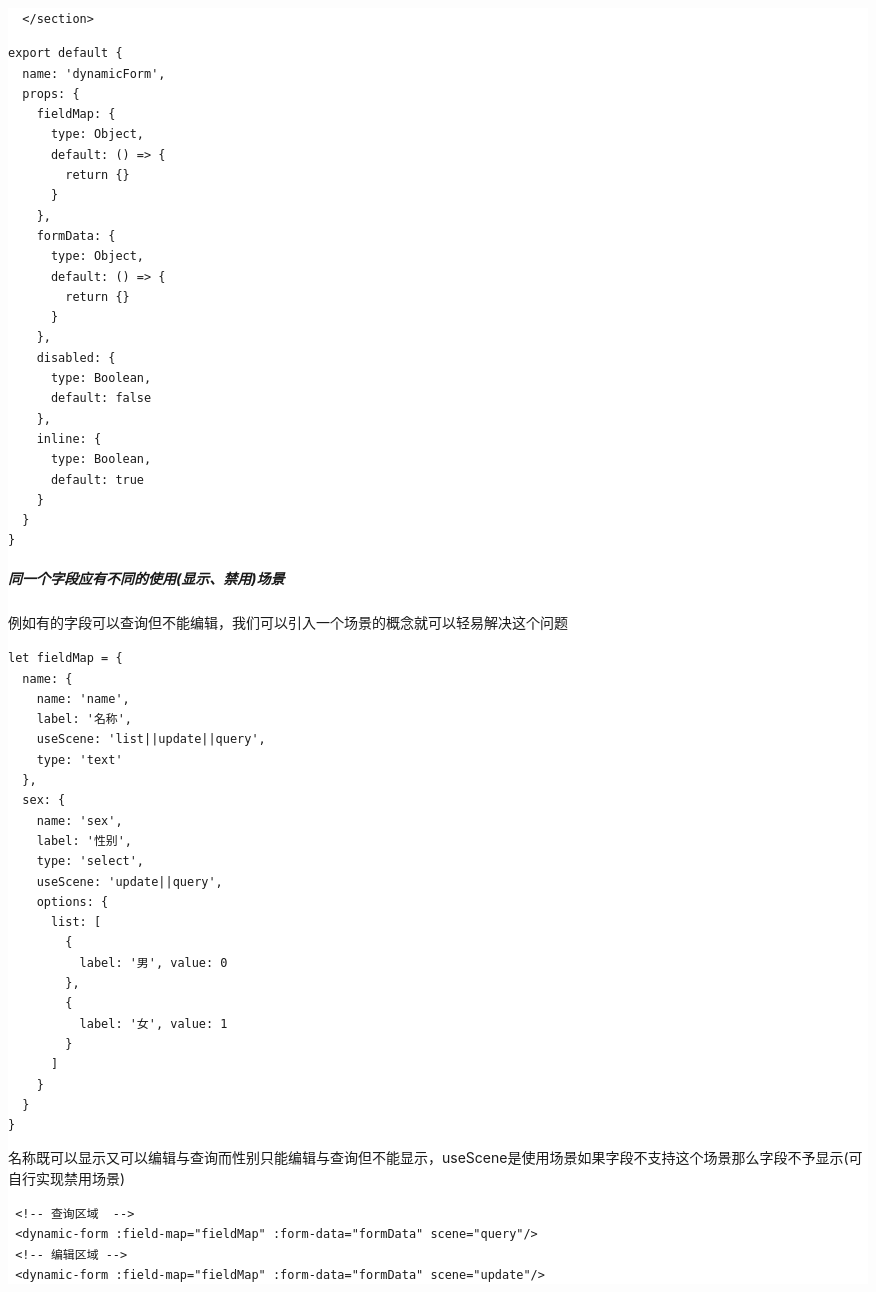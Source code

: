 ```
  </section>
```
```
export default {
  name: 'dynamicForm',
  props: {
    fieldMap: {
      type: Object,
      default: () => {
        return {}
      }
    },
    formData: {
      type: Object,
      default: () => {
        return {}
      }
    },
    disabled: {
      type: Boolean,
      default: false
    },
    inline: {
      type: Boolean,
      default: true
    }
  }
}
```
##### 同一个字段应有不同的使用(显示、禁用)场景
例如有的字段可以查询但不能编辑，我们可以引入一个场景的概念就可以轻易解决这个问题
```
let fieldMap = {
  name: {
    name: 'name',
    label: '名称',
    useScene: 'list||update||query',
    type: 'text'
  },
  sex: {
    name: 'sex',
    label: '性别',
    type: 'select',
    useScene: 'update||query',
    options: {
      list: [
        {
          label: '男', value: 0
        },
        {
          label: '女', value: 1
        }
      ]
    }
  }
}
```
名称既可以显示又可以编辑与查询而性别只能编辑与查询但不能显示，useScene是使用场景如果字段不支持这个场景那么字段不予显示(可自行实现禁用场景)
```
 <!-- 查询区域  -->
 <dynamic-form :field-map="fieldMap" :form-data="formData" scene="query"/>
 <!-- 编辑区域 -->
 <dynamic-form :field-map="fieldMap" :form-data="formData" scene="update"/>
```